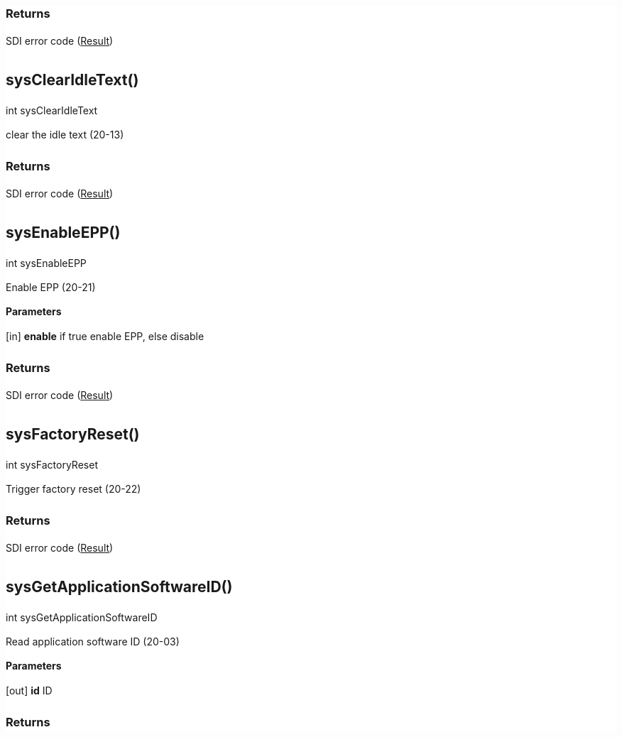 ### Returns

SDI error code (<a href="namespacevfisdi.md#a28287671eaf7406afd604bd055ba4066">Result</a>)

## sysClearIdleText() <a href="#gabb0e1911d5072f1a3d14b313501d0a11" id="gabb0e1911d5072f1a3d14b313501d0a11"></a>

<p>int sysClearIdleText</p>

clear the idle text (20-13)

### Returns

SDI error code (<a href="namespacevfisdi.md#a28287671eaf7406afd604bd055ba4066">Result</a>)

## sysEnableEPP() <a href="#gadb6da218490ec0f55e357550362a7eb9" id="gadb6da218490ec0f55e357550362a7eb9"></a>

<p>int sysEnableEPP</p>

Enable EPP (20-21)

**Parameters**

\[in\] **enable** if true enable EPP, else disable

### Returns

SDI error code (<a href="namespacevfisdi.md#a28287671eaf7406afd604bd055ba4066">Result</a>)

## sysFactoryReset() <a href="#gaf6cffadf0636bda10038b2569e76719a" id="gaf6cffadf0636bda10038b2569e76719a"></a>

<p>int sysFactoryReset</p>

Trigger factory reset (20-22)

### Returns

SDI error code (<a href="namespacevfisdi.md#a28287671eaf7406afd604bd055ba4066">Result</a>)

## sysGetApplicationSoftwareID() <a href="#gac2ec2c92bfb5beba8b26b7063798f292" id="gac2ec2c92bfb5beba8b26b7063798f292"></a>

<p>int sysGetApplicationSoftwareID</p>

Read application software ID (20-03)

**Parameters**

\[out\] **id** ID

### Returns

